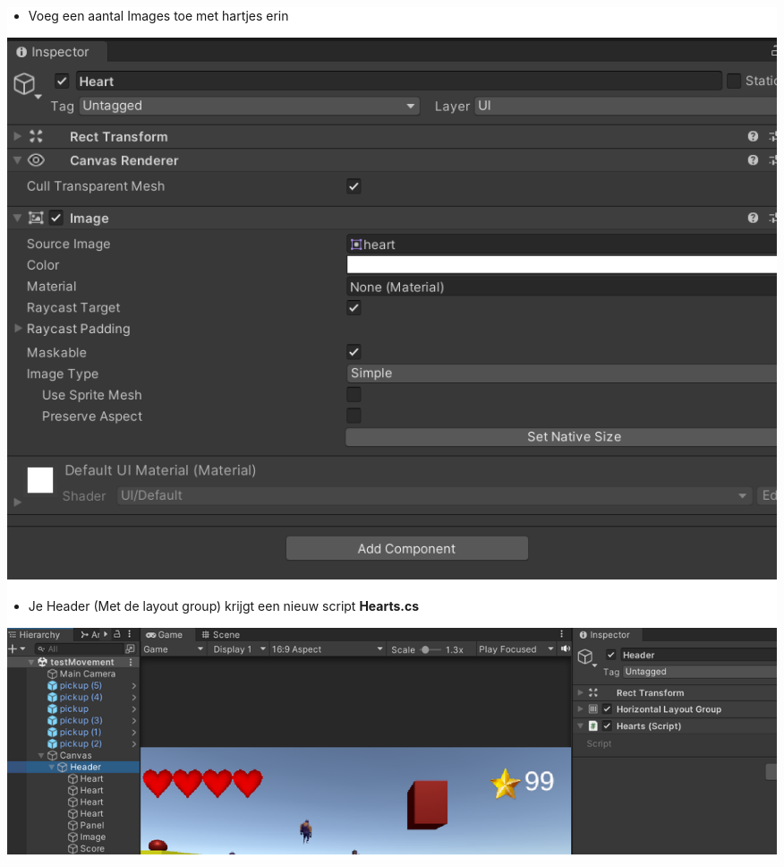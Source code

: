 * Voeg een aantal Images toe met hartjes erin

![L7 Image](../tutorial_gfx/l7_Image.png)

* Je Header (Met de layout group) krijgt een nieuw script **Hearts.cs**

![L7 Hearts](../tutorial_gfx/l7_hearts.png)

